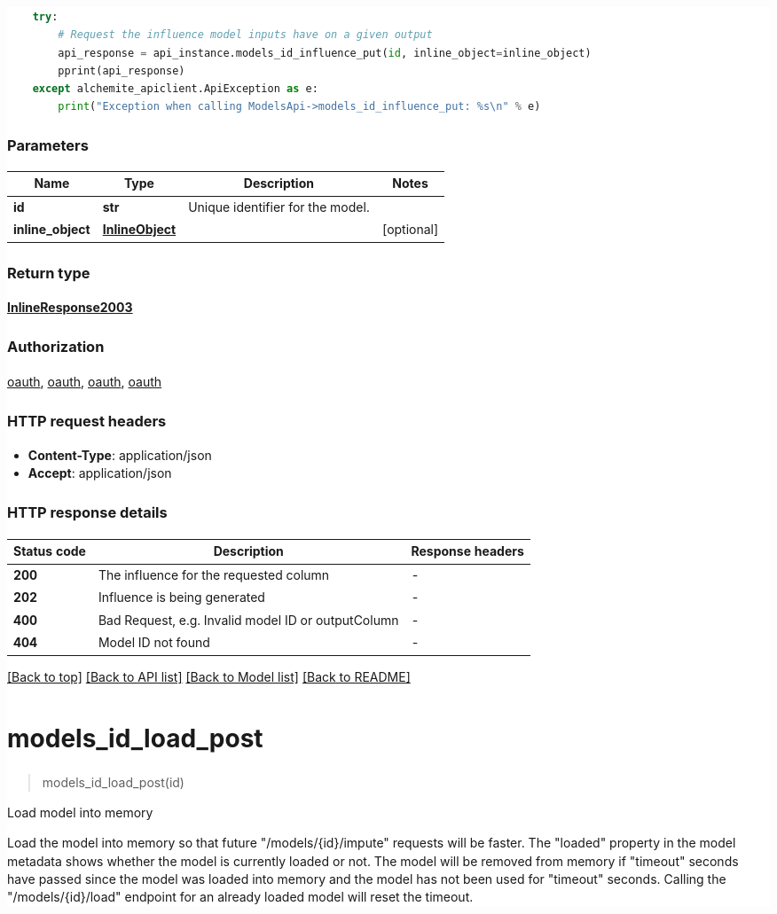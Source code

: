 ```python
    try:
        # Request the influence model inputs have on a given output
        api_response = api_instance.models_id_influence_put(id, inline_object=inline_object)
        pprint(api_response)
    except alchemite_apiclient.ApiException as e:
        print("Exception when calling ModelsApi->models_id_influence_put: %s\n" % e)
```


### Parameters

Name | Type | Description  | Notes
------------- | ------------- | ------------- | -------------
 **id** | **str**| Unique identifier for the model. |
 **inline_object** | [**InlineObject**](InlineObject.md)|  | [optional]

### Return type

[**InlineResponse2003**](InlineResponse2003.md)

### Authorization

[oauth](../README.md#oauth), [oauth](../README.md#oauth), [oauth](../README.md#oauth), [oauth](../README.md#oauth)

### HTTP request headers

 - **Content-Type**: application/json
 - **Accept**: application/json


### HTTP response details

| Status code | Description | Response headers |
|-------------|-------------|------------------|
**200** | The influence for the requested column |  -  |
**202** | Influence is being generated |  -  |
**400** | Bad Request, e.g. Invalid model ID or outputColumn |  -  |
**404** | Model ID not found |  -  |

[[Back to top]](#) [[Back to API list]](../README.md#documentation-for-api-endpoints) [[Back to Model list]](../README.md#documentation-for-models) [[Back to README]](../README.md)

# **models_id_load_post**
> models_id_load_post(id)

Load model into memory

Load the model into memory so that future \"/models/{id}/impute\" requests will be faster.  The \"loaded\" property in the model metadata shows whether the model is currently loaded or not.  The model will be removed from memory if \"timeout\" seconds have passed since the model was loaded into memory and the model has not been used for \"timeout\" seconds.  Calling the \"/models/{id}/load\" endpoint for an already loaded model will reset the timeout.
